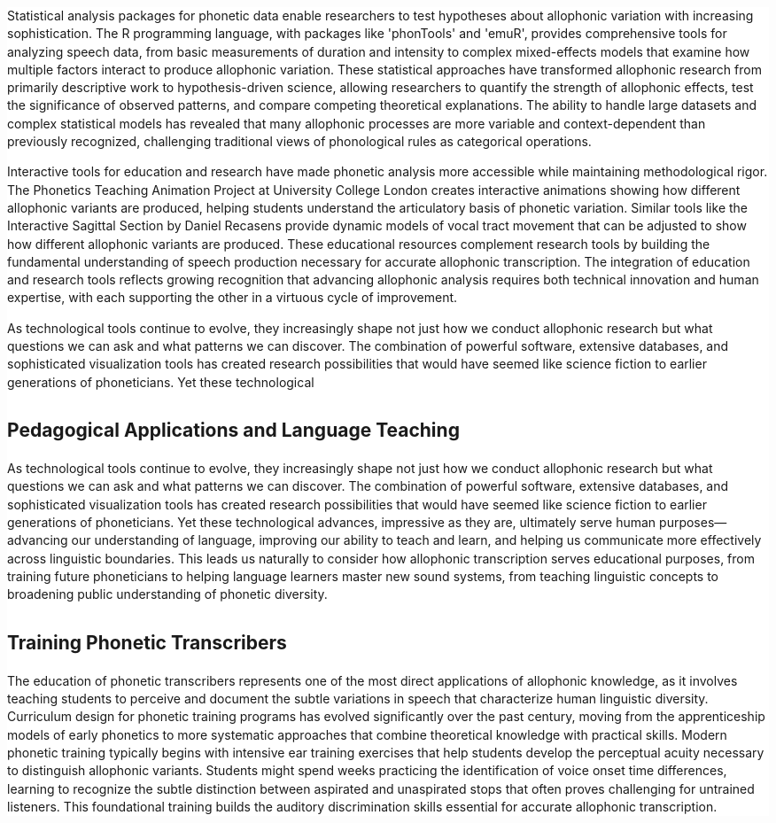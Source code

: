 Statistical analysis packages for phonetic data enable researchers to test hypotheses about allophonic variation with increasing sophistication. The R programming language, with packages like 'phonTools' and 'emuR', provides comprehensive tools for analyzing speech data, from basic measurements of duration and intensity to complex mixed-effects models that examine how multiple factors interact to produce allophonic variation. These statistical approaches have transformed allophonic research from primarily descriptive work to hypothesis-driven science, allowing researchers to quantify the strength of allophonic effects, test the significance of observed patterns, and compare competing theoretical explanations. The ability to handle large datasets and complex statistical models has revealed that many allophonic processes are more variable and context-dependent than previously recognized, challenging traditional views of phonological rules as categorical operations.

Interactive tools for education and research have made phonetic analysis more accessible while maintaining methodological rigor. The Phonetics Teaching Animation Project at University College London creates interactive animations showing how different allophonic variants are produced, helping students understand the articulatory basis of phonetic variation. Similar tools like the Interactive Sagittal Section by Daniel Recasens provide dynamic models of vocal tract movement that can be adjusted to show how different allophonic variants are produced. These educational resources complement research tools by building the fundamental understanding of speech production necessary for accurate allophonic transcription. The integration of education and research tools reflects growing recognition that advancing allophonic analysis requires both technical innovation and human expertise, with each supporting the other in a virtuous cycle of improvement.

As technological tools continue to evolve, they increasingly shape not just how we conduct allophonic research but what questions we can ask and what patterns we can discover. The combination of powerful software, extensive databases, and sophisticated visualization tools has created research possibilities that would have seemed like science fiction to earlier generations of phoneticians. Yet these technological

## Pedagogical Applications and Language Teaching

As technological tools continue to evolve, they increasingly shape not just how we conduct allophonic research but what questions we can ask and what patterns we can discover. The combination of powerful software, extensive databases, and sophisticated visualization tools has created research possibilities that would have seemed like science fiction to earlier generations of phoneticians. Yet these technological advances, impressive as they are, ultimately serve human purposes— advancing our understanding of language, improving our ability to teach and learn, and helping us communicate more effectively across linguistic boundaries. This leads us naturally to consider how allophonic transcription serves educational purposes, from training future phoneticians to helping language learners master new sound systems, from teaching linguistic concepts to broadening public understanding of phonetic diversity.

## Training Phonetic Transcribers

The education of phonetic transcribers represents one of the most direct applications of allophonic knowledge, as it involves teaching students to perceive and document the subtle variations in speech that characterize human linguistic diversity. Curriculum design for phonetic training programs has evolved significantly over the past century, moving from the apprenticeship models of early phonetics to more systematic approaches that combine theoretical knowledge with practical skills. Modern phonetic training typically begins with intensive ear training exercises that help students develop the perceptual acuity necessary to distinguish allophonic variants. Students might spend weeks practicing the identification of voice onset time differences, learning to recognize the subtle distinction between aspirated and unaspirated stops that often proves challenging for untrained listeners. This foundational training builds the auditory discrimination skills essential for accurate allophonic transcription.
